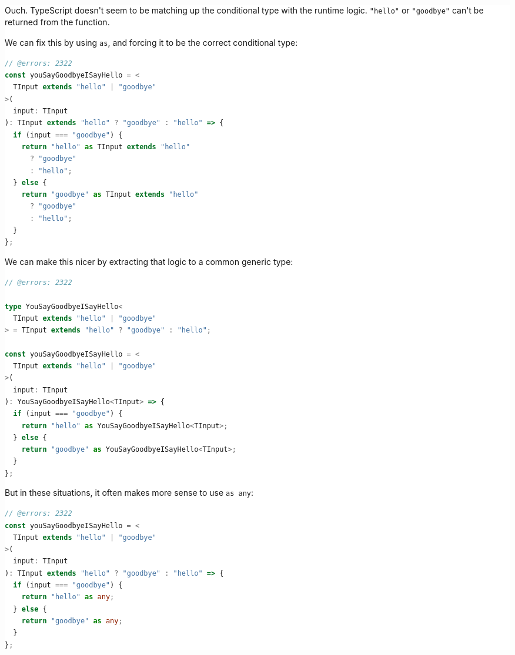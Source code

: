 Ouch. TypeScript doesn't seem to be matching up the conditional type with the runtime logic. `"hello"` or `"goodbye"` can't be returned from the function.

We can fix this by using `as`, and forcing it to be the correct conditional type:

```ts twoslash
// @errors: 2322
const youSayGoodbyeISayHello = <
  TInput extends "hello" | "goodbye"
>(
  input: TInput
): TInput extends "hello" ? "goodbye" : "hello" => {
  if (input === "goodbye") {
    return "hello" as TInput extends "hello"
      ? "goodbye"
      : "hello";
  } else {
    return "goodbye" as TInput extends "hello"
      ? "goodbye"
      : "hello";
  }
};
```

We can make this nicer by extracting that logic to a common generic type:

```ts twoslash
// @errors: 2322

type YouSayGoodbyeISayHello<
  TInput extends "hello" | "goodbye"
> = TInput extends "hello" ? "goodbye" : "hello";

const youSayGoodbyeISayHello = <
  TInput extends "hello" | "goodbye"
>(
  input: TInput
): YouSayGoodbyeISayHello<TInput> => {
  if (input === "goodbye") {
    return "hello" as YouSayGoodbyeISayHello<TInput>;
  } else {
    return "goodbye" as YouSayGoodbyeISayHello<TInput>;
  }
};
```

But in these situations, it often makes more sense to use `as any`:

```ts twoslash
// @errors: 2322
const youSayGoodbyeISayHello = <
  TInput extends "hello" | "goodbye"
>(
  input: TInput
): TInput extends "hello" ? "goodbye" : "hello" => {
  if (input === "goodbye") {
    return "hello" as any;
  } else {
    return "goodbye" as any;
  }
};
```
